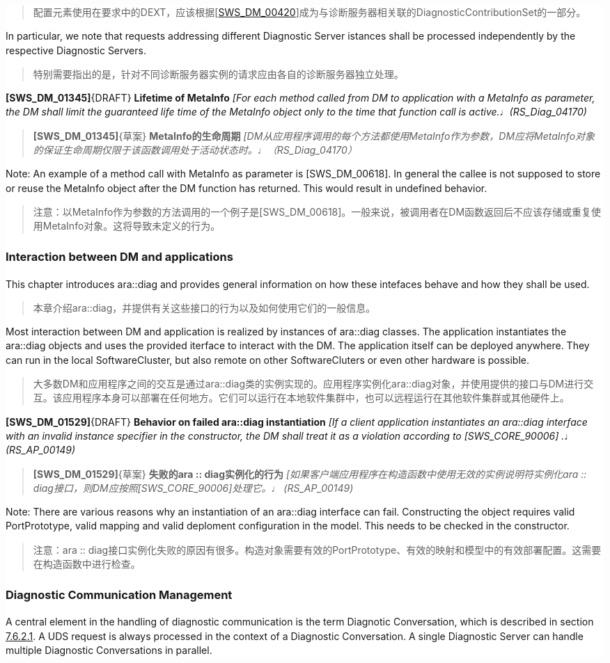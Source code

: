 > 配置元素使用在要求中的DEXT，应该根据[[SWS_DM_00420](#_bookmark53)]成为与诊断服务器相关联的DiagnosticContributionSet的一部分。


In particular, we note that requests addressing different Diagnostic Server istances shall be processed independently by the respective Diagnostic Servers.

> 特别需要指出的是，针对不同诊断服务器实例的请求应由各自的诊断服务器独立处理。


**[SWS_DM_01345]**{DRAFT} **Lifetime of MetaInfo** *[*For each method called from DM to application with a MetaInfo as parameter, the DM shall limit the guaranteed life time of the MetaInfo object only to the time that function call is active.*♩(RS_Diag_04170)*

> **[SWS_DM_01345]**{草案} **MetaInfo的生命周期** *[*DM从应用程序调用的每个方法都使用MetaInfo作为参数，DM应将MetaInfo对象的保证生命周期仅限于该函数调用处于活动状态时。*♩（RS_Diag_04170）*


Note: An example of a method call with MetaInfo as parameter is [SWS_DM_00618]. In general the callee is not supposed to store or reuse the MetaInfo object after the DM function has returned. This would result in undefined behavior.

> 注意：以MetaInfo作为参数的方法调用的一个例子是[SWS_DM_00618]。一般来说，被调用者在DM函数返回后不应该存储或重复使用MetaInfo对象。这将导致未定义的行为。

### Interaction between DM and applications


This chapter introduces ara::diag and provides general information on how these intefaces behave and how they shall be used.

> 本章介绍ara::diag，并提供有关这些接口的行为以及如何使用它们的一般信息。


Most interaction between DM and application is realized by instances of ara::diag classes. The application instantiates the ara::diag objects and uses the provided iterface to interact with the DM. The application itself can be deployed anywhere. They can run in the local SoftwareCluster, but also remote on other SoftwareCluters or even other hardware is possible.

> 大多数DM和应用程序之间的交互是通过ara::diag类的实例实现的。应用程序实例化ara::diag对象，并使用提供的接口与DM进行交互。该应用程序本身可以部署在任何地方。它们可以运行在本地软件集群中，也可以远程运行在其他软件集群或其他硬件上。


**[SWS_DM_01529]**{DRAFT} **Behavior on failed ara::diag instantiation** *[*If a client application instantiates an ara::diag interface with an invalid instance specifier in the constructor, the DM shall treat it as a violation according to [SWS_CORE_90006] .*♩ (RS_AP_00149)*

> **[SWS_DM_01529]**{草案} **失败的ara :: diag实例化的行为** *[*如果客户端应用程序在构造函数中使用无效的实例说明符实例化ara :: diag接口，则DM应按照[SWS_CORE_90006]处理它。*♩ (RS_AP_00149)*


Note: There are various reasons why an instantiation of an ara::diag interface can fail. Constructing the object requires valid PortPrototype, valid mapping and valid deploment configuration in the model. This needs to be checked in the constructor.

> 注意：ara :: diag接口实例化失败的原因有很多。构造对象需要有效的PortPrototype、有效的映射和模型中的有效部署配置。这需要在构造函数中进行检查。

### Diagnostic Communication Management


A central element in the handling of diagnostic communication is the term Diagnotic Conversation, which is described in section [7.6.2.1](#diagnostic-conversations). A UDS request is always processed in the context of a Diagnostic Conversation. A single Diagnostic Server can handle multiple Diagnostic Conversations in parallel.
